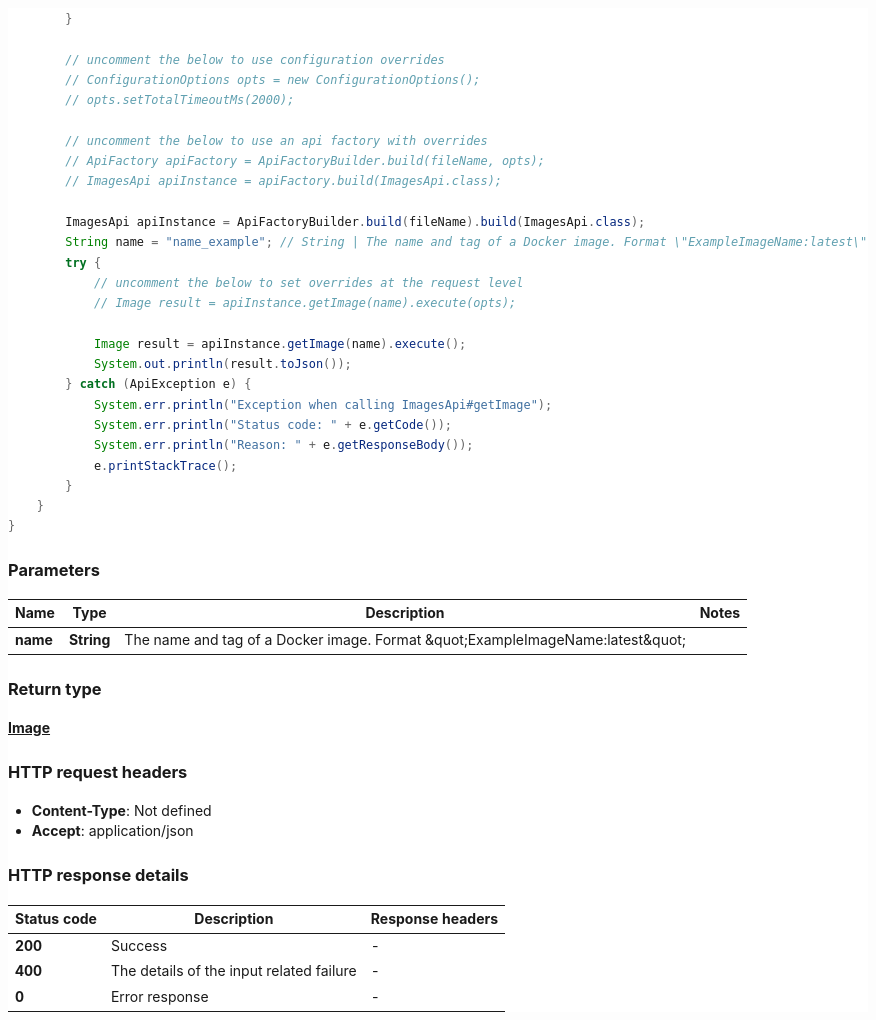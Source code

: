 ```java
        }

        // uncomment the below to use configuration overrides
        // ConfigurationOptions opts = new ConfigurationOptions();
        // opts.setTotalTimeoutMs(2000);
        
        // uncomment the below to use an api factory with overrides
        // ApiFactory apiFactory = ApiFactoryBuilder.build(fileName, opts);
        // ImagesApi apiInstance = apiFactory.build(ImagesApi.class);

        ImagesApi apiInstance = ApiFactoryBuilder.build(fileName).build(ImagesApi.class);
        String name = "name_example"; // String | The name and tag of a Docker image. Format \"ExampleImageName:latest\"
        try {
            // uncomment the below to set overrides at the request level
            // Image result = apiInstance.getImage(name).execute(opts);

            Image result = apiInstance.getImage(name).execute();
            System.out.println(result.toJson());
        } catch (ApiException e) {
            System.err.println("Exception when calling ImagesApi#getImage");
            System.err.println("Status code: " + e.getCode());
            System.err.println("Reason: " + e.getResponseBody());
            e.printStackTrace();
        }
    }
}
```

### Parameters


| Name | Type | Description  | Notes |
|------------- | ------------- | ------------- | -------------|
| **name** | **String**| The name and tag of a Docker image. Format \&quot;ExampleImageName:latest\&quot; | |

### Return type

[**Image**](Image.md)

### HTTP request headers

- **Content-Type**: Not defined
- **Accept**: application/json


### HTTP response details
| Status code | Description | Response headers |
|-------------|-------------|------------------|
| **200** | Success |  -  |
| **400** | The details of the input related failure |  -  |
| **0** | Error response |  -  |
